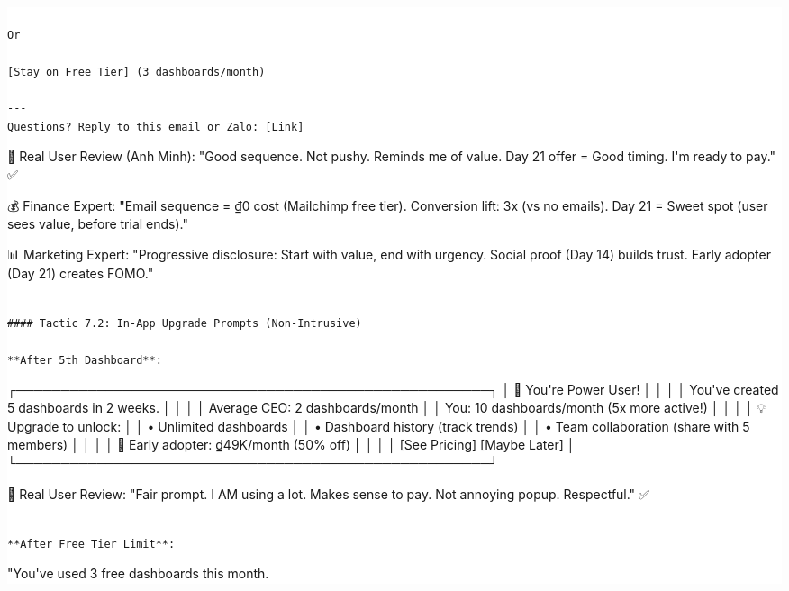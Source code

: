 ```

Or

[Stay on Free Tier] (3 dashboards/month)

---
Questions? Reply to this email or Zalo: [Link]
```

👤 Real User Review (Anh Minh):
"Good sequence. Not pushy. Reminds me of value.
Day 21 offer = Good timing. I'm ready to pay." ✅

💰 Finance Expert:
"Email sequence = ₫0 cost (Mailchimp free tier).
Conversion lift: 3x (vs no emails).
Day 21 = Sweet spot (user sees value, before trial ends)."

📊 Marketing Expert:
"Progressive disclosure: Start with value, end with urgency.
Social proof (Day 14) builds trust.
Early adopter (Day 21) creates FOMO."
```

#### Tactic 7.2: In-App Upgrade Prompts (Non-Intrusive)

**After 5th Dashboard**:
```
┌─────────────────────────────────────────────────────┐
│ 🎯 You're Power User!                               │
│                                                      │
│ You've created 5 dashboards in 2 weeks.             │
│                                                      │
│ Average CEO: 2 dashboards/month                      │
│ You: 10 dashboards/month (5x more active!)          │
│                                                      │
│ 💡 Upgrade to unlock:                               │
│    • Unlimited dashboards                            │
│    • Dashboard history (track trends)                │
│    • Team collaboration (share with 5 members)       │
│                                                      │
│ 🎁 Early adopter: ₫49K/month (50% off)              │
│                                                      │
│ [See Pricing] [Maybe Later]                         │
└─────────────────────────────────────────────────────┘

👤 Real User Review:
"Fair prompt. I AM using a lot. Makes sense to pay.
Not annoying popup. Respectful." ✅
```

**After Free Tier Limit**:
```
"You've used 3 free dashboards this month.
